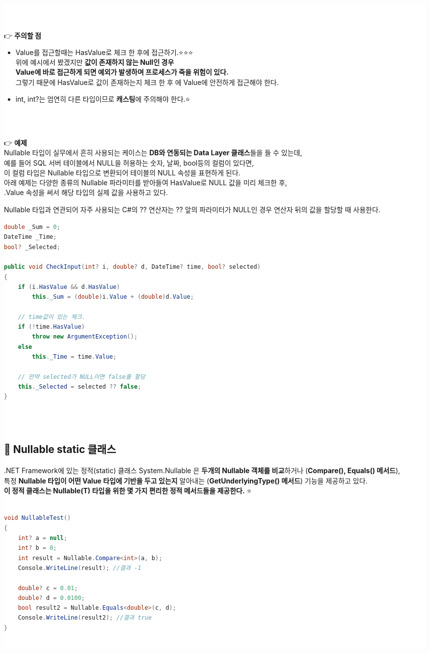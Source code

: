 <br>
<br>

👉 **주의할 점**<br>
* Value를 접근할때는 HasValue로 체크 한 후에 접근하기.⭐⭐⭐<br>
위에 예시에서 봤겠지만 **값이 존재하지 않는 Null인 경우<br>
Value에 바로 접근하게 되면 예외가 발생하며 프로세스가 죽을 위험이 있다.**<br>
그렇기 때문에 HasValue로 값이 존재하는지 체크 한 후 에 Value에 안전하게 접근해야 한다.<br>

* int, int?는 엄연히 다른 타입이므로 **캐스팅**에 주의해야 한다.⭐<br>
<br>
<br>

👉 **예제**<br>
Nullable 타입이 실무에서 흔히 사용되는 케이스는 **DB와 연동되는 Data Layer 클래스**들을 들 수 있는데,<br>
예를 들어 SQL 서버 테이블에서 NULL을 허용하는 숫자, 날짜, bool등의 컬럼이 있다면,<br>
이 컬럼 타입은 Nullable 타입으로 변환되어 테이블의 NULL 속성을 표현하게 된다.<br>
아래 예제는 다양한 종류의 Nullable 파라미터를 받아들여 HasValue로 NULL 값을 미리 체크한 후,<br>
.Value 속성을 써서 해당 타입의 실제 값을 사용하고 있다.<br>

Nullable 타입과 연관되어 자주 사용되는 C#의 ?? 연산자는 ?? 앞의 파라미터가 NULL인 경우 연산자 뒤의 값을 할당할 때 사용한다.<br>
```c#
double _Sum = 0;
DateTime _Time;
bool? _Selected;

public void CheckInput(int? i, double? d, DateTime? time, bool? selected)
{
    if (i.HasValue && d.HasValue)
        this._Sum = (double)i.Value + (double)d.Value;

    // time값이 있는 체크.
    if (!time.HasValue)
        throw new ArgumentException();
    else
        this._Time = time.Value;

    // 만약 selected가 NULL이면 false를 할당
    this._Selected = selected ?? false;
}
```
<br>
<br>

## 🔔 Nullable static 클래스
.NET Framework에 있는 정적(static) 클래스 System.Nullable 은 **두개의 Nullable 객체를 비교**하거나 (**Compare(), Equals() 메서드**),<br>
특정 **Nullable 타입이 어떤 Value 타입에 기반을 두고 있는지** 알아내는 (**GetUnderlyingType() 메서드**) 기능을 제공하고 있다.<br>
**이 정적 클래스는 Nullable(T) 타입을 위한 몇 가지 편리한 정적 메서드들을 제공한다.** ⭐<br>
<br>

```c#
void NullableTest()
{
    int? a = null;
    int? b = 0;            
    int result = Nullable.Compare<int>(a, b);
    Console.WriteLine(result); //결과 -1

    double? c = 0.01;
    double? d = 0.0100;
    bool result2 = Nullable.Equals<double>(c, d);
    Console.WriteLine(result2); //결과 true
}
```
<br>